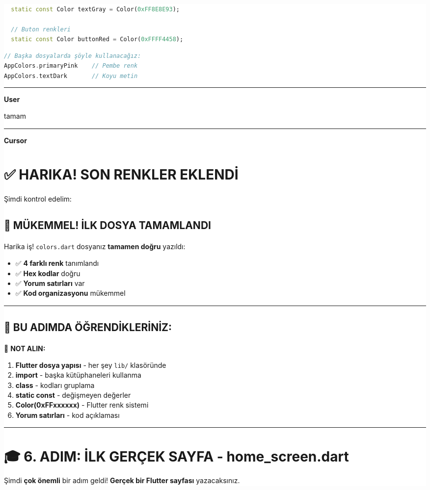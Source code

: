 ```dart
  static const Color textGray = Color(0xFF8E8E93);
  
  // Buton renkleri
  static const Color buttonRed = Color(0xFFFF4458);
```

```dart
// Başka dosyalarda şöyle kullanacağız:
AppColors.primaryPink    // Pembe renk
AppColors.textDark       // Koyu metin
```

---

**User**

tamam

---

**Cursor**

# ✅ **HARIKA! SON RENKLER EKLENDİ**

Şimdi kontrol edelim:

## 🎉 **MÜKEMMEL! İLK DOSYA TAMAMLANDI**

Harika iş! `colors.dart` dosyanız **tamamen doğru** yazıldı:

- ✅ **4 farklı renk** tanımlandı
- ✅ **Hex kodlar** doğru
- ✅ **Yorum satırları** var
- ✅ **Kod organizasyonu** mükemmel

---

## 🎯 **BU ADIMDA ÖĞRENDİKLERİNİZ:**

📝 **NOT ALIN:**
1. **Flutter dosya yapısı** - her şey `lib/` klasöründe
2. **import** - başka kütüphaneleri kullanma
3. **class** - kodları gruplama
4. **static const** - değişmeyen değerler
5. **Color(0xFFxxxxxx)** - Flutter renk sistemi
6. **Yorum satırları** - kod açıklaması

---

# 🎓 **6. ADIM: İLK GERÇEK SAYFA - home_screen.dart**

Şimdi **çok önemli** bir adım geldi! **Gerçek bir Flutter sayfası** yazacaksınız.
